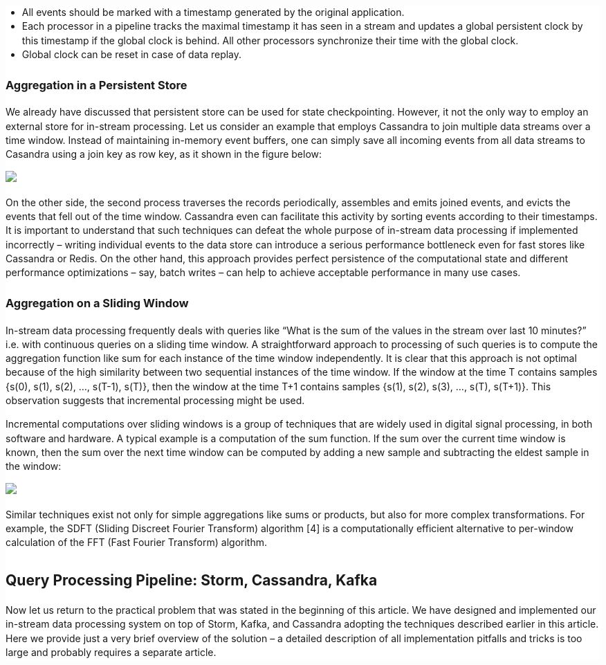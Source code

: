 * All events should be marked with a timestamp generated by the original application.
* Each processor in a pipeline tracks the maximal timestamp it has seen in a stream and updates a global persistent clock by this timestamp if the global clock is behind. All other processors synchronize their time with the global clock.
* Global clock can be reset in case of data replay.

### Aggregation in a Persistent Store

We already have discussed that persistent store can be used for state checkpointing. However, it not the only way to employ an external store for in-stream processing. Let us consider an example that employs Cassandra to join multiple data streams over a time window. Instead of maintaining in-memory event buffers, one can simply save all incoming events from all data streams to Casandra using a join key as row key, as it shown in the figure below:

![](/images/in-stream-big-data-processing/cassandra-join.png)

On the other side, the second process traverses the records periodically, assembles and emits joined events, and evicts the events that fell out of the time window. Cassandra even can facilitate this activity by sorting events according to their timestamps.
It is important to understand that such techniques can defeat the whole purpose of in-stream data processing if implemented incorrectly – writing individual events to the data store can introduce a serious performance bottleneck even for fast stores like Cassandra or Redis. On the other hand, this approach provides perfect persistence of the computational state and different performance optimizations – say, batch writes – can help to achieve acceptable performance in many use cases.

### Aggregation on a Sliding Window

In-stream data processing frequently deals with queries like “What is the sum of the values in the stream over last 10 minutes?” i.e. with continuous queries on a sliding time window. A straightforward approach to processing of such queries is to compute the aggregation function like sum for each instance of the time window independently. It is clear that this approach is not optimal because of the high similarity between two sequential instances of the time window. If the window at the time T contains samples {s(0), s(1), s(2), …, s(T-1), s(T)}, then the window at the time T+1 contains samples {s(1), s(2), s(3), …, s(T), s(T+1)}. This observation suggests that incremental processing might be used.

Incremental computations over sliding windows is a group of techniques that are widely used in digital signal processing, in both software and hardware. A typical example is a computation of the sum function. If the sum over the current time window is known, then the sum over the next time window can be computed by adding a new sample and subtracting the eldest sample in the window:

![](/images/in-stream-big-data-processing/inremental-aggregation.png)
	
Similar techniques exist not only for simple aggregations like sums or products, but also for more complex transformations. For example, the SDFT (Sliding Discreet Fourier Transform) algorithm [4] is a computationally efficient alternative to per-window calculation of the FFT (Fast Fourier Transform) algorithm.

## Query Processing Pipeline: Storm, Cassandra, Kafka

Now let us return to the practical problem that was stated in the beginning of this article. We have designed and implemented our in-stream data processing system on top of Storm, Kafka, and Cassandra adopting the techniques described earlier in this article. Here we provide just a very brief overview of the solution – a detailed description of all implementation pitfalls and tricks is too large and probably requires a separate article.


[NingG]:    http://ningg.github.com  "NingG"
